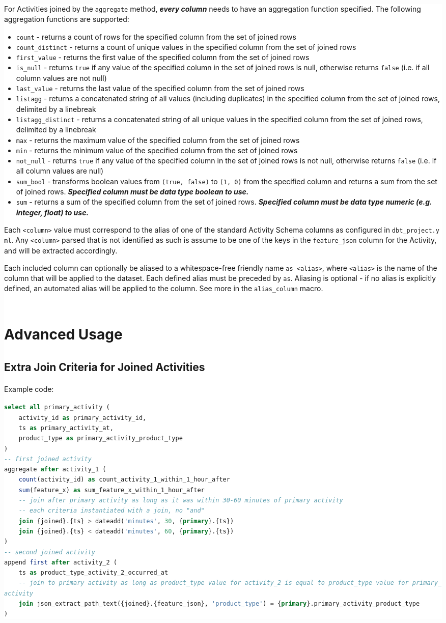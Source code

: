 For Activities joined by the `aggregate` method, **_every column_** needs to have an aggregation function specified. The following aggregation functions are supported:
* `count` - returns a count of rows for the specified column from the set of joined rows
* `count_distinct` - returns a count of unique values in the specified column from the set of joined rows
* `first_value` - returns the first value of the specified column from the set of joined rows
* `is_null` - returns `true` if any value of the specified column in the set of joined rows is null, otherwise returns `false` (i.e. if all column values are not null)
* `last_value` - returns the last value of the specified column from the set of joined rows
* `listagg` - returns a concatenated string of all values (including duplicates) in the specified column from the set of joined rows, delimited by a linebreak
* `listagg_distinct` - returns a concatenated string of all unique values in the specified column from the set of joined rows, delimited by a linebreak
* `max` - returns the maximum value of the specified column from the set of joined rows
* `min` - returns the minimum value of the specified column from the set of joined rows
* `not_null` - returns `true` if any value of the specified column in the set of joined rows is not null, otherwise returns `false` (i.e. if all column values are null)
* `sum_bool` - transforms boolean values from `(true, false)` to `(1, 0)` from the specified column and returns a sum from the set of joined rows. **_Specified column must be data type boolean to use._**
* `sum` - returns a sum of the specified column from the set of joined rows. **_Specified column must be data type numeric (e.g. integer, float) to use._**


Each `<column>` value must correspond to the alias of one of the standard Activity Schema columns as configured in `dbt_project.yml`. Any `<column>` parsed that is not identified as such is assume to be one of the keys in the `feature_json` column for the Activity, and will be extracted accordingly.

Each included column can optionally be aliased to a whitespace-free friendly name `as <alias>`, where `<alias>` is the name of the column that will be applied to the dataset. Each defined alias must be preceded by `as`. Aliasing is optional - if no alias is explicitly defined, an automated alias will be applied to the column. See more in the `alias_column` macro.
</br></br>



# **Advanced Usage**

## **Extra Join Criteria for Joined Activities**
Example code:
```sql
select all primary_activity (
    activity_id as primary_activity_id,
    ts as primary_activity_at,
    product_type as primary_activity_product_type
)
-- first joined activity
aggregate after activity_1 (
    count(activity_id) as count_activity_1_within_1_hour_after
    sum(feature_x) as sum_feature_x_within_1_hour_after
    -- join after primary activity as long as it was within 30-60 minutes of primary activity
    -- each criteria instantiated with a join, no "and"
    join {joined}.{ts} > dateadd('minutes', 30, {primary}.{ts})
    join {joined}.{ts} < dateadd('minutes', 60, {primary}.{ts})
)
-- second joined activity
append first after activity_2 (
    ts as product_type_activity_2_occurred_at
    -- join to primary activity as long as product_type value for activity_2 is equal to product_type value for primary_activity
    join json_extract_path_text({joined}.{feature_json}, 'product_type') = {primary}.primary_activity_product_type
)
```